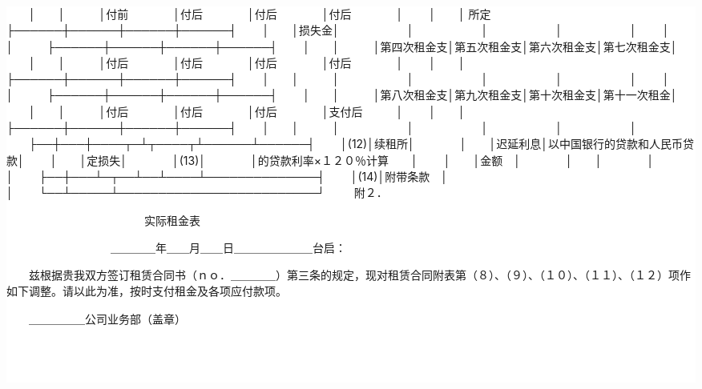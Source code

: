 　　│　　│　　　│付前　　　　│付后　　　　│付后　　　　│付后　　　　│
　　│　　│ 所定 ├──────┼──────┼──────┼──────┤
　　│　　│损失金│　　　　　　│　　　　　　│　　　　　　│　　　　　　│
　　│　　│　　　├──────┼──────┼──────┼──────┤
　　│　　│　　　│第四次租金支│第五次租金支│第六次租金支│第七次租金支│
　　│　　│　　　│付后　　　　│付后　　　　│付后　　　　│付后　　　　│
　　│　　│　　　├──────┼──────┼──────┼──────┤
　　│　　│　　　│　　　　　　│　　　　　　│　　　　　　│　　　　　　│
　　│　　│　　　├──────┼──────┼──────┼──────┤
　　│　　│　　　│第八次租金支│第九次租金支│第十次租金支│第十一次租金│
　　│　　│　　　│付后　　　　│付后　　　　│付后　　　　│支付后　　　│
　　│　　│　　　├──────┼──────┼──────┼──────┤
　　│　　│　　　│　　　　　　│　　　　　　│　　　　　　│　　　　　　│
　　├──┼───┼────┬─┴┬────┬┴──────┴──────┤
　　│(12)│续租所│　　　　│　　│迟延利息│以中国银行的贷款和人民币贷款│
　　│　　│定损失│　　　　│(13)│　　　　│的贷款利率×１２０％计算　　│
　　│　　│金额　│　　　　│　　│　　　　│　　　　　　　　　　　　　　│
　　├──┼───┴─┬──┴──┴────┴──────────────┤
　　│(14)│附带条款　│　　　　　　　　　　　　　　　　　　　　　　　　　│
　　└──┴─────┴─────────────────────────┘
　　
附２．

　　　　　　　　　　　　 实际租金表

　　　　　　　　　 ＿＿＿＿年＿＿月＿＿日＿＿＿＿＿＿＿台启：

　　兹根据贵我双方签订租赁合同书（ｎｏ．＿＿＿＿）第三条的规定，现对租赁合同附表第（８）、（９）、（１０）、（１１）、（１２）项作如下调整。请以此为准，按时支付租金及各项应付款项。　　　　　　　　　　　　　　　　　　　　　　

　　＿＿＿＿＿公司业务部（盖章）

　　

　　